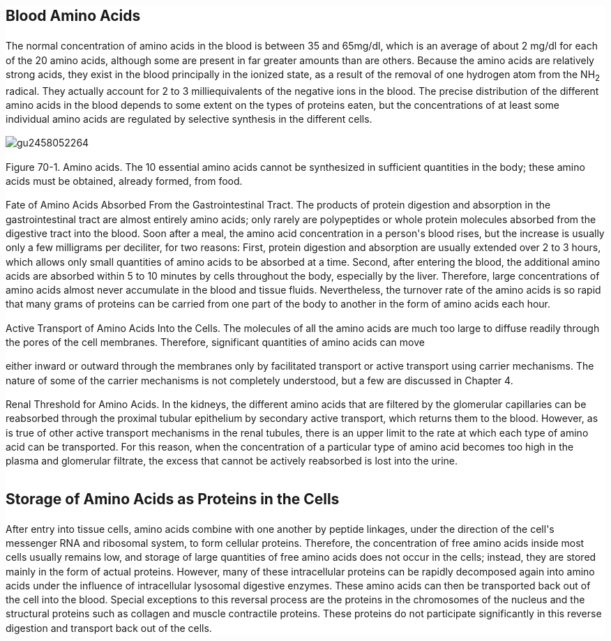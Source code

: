 ## Blood Amino Acids

The normal concentration of amino acids in the blood is between 35 and $65 \mathrm{mg} / \mathrm{dl}$, which is an average of about 2 $\mathrm{mg} / \mathrm{dl}$ for each of the 20 amino acids, although some are present in far greater amounts than are others. Because the amino acids are relatively strong acids, they exist in the blood principally in the ionized state, as a result of the removal of one hydrogen atom from the $\mathrm{NH}_{2}$ radical. They actually account for 2 to 3 milliequivalents of the negative ions in the blood. The precise distribution of the different amino acids in the blood depends to some extent on the types of proteins eaten, but the concentrations of at least some individual amino acids are regulated by selective synthesis in the different cells.

![gu2458052264](gu2458052264.jpg)

Figure 70-1. Amino acids. The 10 essential amino acids cannot be synthesized in sufficient quantities in the body; these amino acids must be obtained, already formed, from food.

Fate of Amino Acids Absorbed From the Gastrointestinal Tract. The products of protein digestion and absorption in the gastrointestinal tract are almost entirely amino acids; only rarely are polypeptides or whole protein molecules absorbed from the digestive tract into the blood. Soon after a meal, the amino acid concentration in a person's blood rises, but the increase is usually only a few milligrams per deciliter, for two reasons: First, protein digestion and absorption are usually extended over 2 to 3 hours, which allows only small quantities of amino acids to be absorbed at a time. Second, after entering the blood, the additional
amino acids are absorbed within 5 to 10 minutes by cells throughout the body, especially by the liver. Therefore, large concentrations of amino acids almost never accumulate in the blood and tissue fluids. Nevertheless, the turnover rate of the amino acids is so rapid that many grams of proteins can be carried from one part of the body to another in the form of amino acids each hour.

Active Transport of Amino Acids Into the Cells. The molecules of all the amino acids are much too large to diffuse readily through the pores of the cell membranes. Therefore, significant quantities of amino acids can move

either inward or outward through the membranes only by facilitated transport or active transport using carrier mechanisms. The nature of some of the carrier mechanisms is not completely understood, but a few are discussed in Chapter 4.

Renal Threshold for Amino Acids. In the kidneys, the different amino acids that are filtered by the glomerular capillaries can be reabsorbed through the proximal tubular epithelium by secondary active transport, which returns them to the blood. However, as is true of other active transport mechanisms in the renal tubules, there is an upper limit to the rate at which each type of amino acid can be transported. For this reason, when the concentration of a particular type of amino acid becomes too high in the plasma and glomerular filtrate, the excess that cannot be actively reabsorbed is lost into the urine.

## Storage of Amino Acids as Proteins in the Cells

After entry into tissue cells, amino acids combine with one another by peptide linkages, under the direction of the cell's messenger RNA and ribosomal system, to form cellular proteins. Therefore, the concentration of free amino acids inside most cells usually remains low, and storage of large quantities of free amino acids does not occur in the cells; instead, they are stored mainly in the form of actual proteins. However, many of these intracellular proteins can be rapidly decomposed again into amino acids under the influence of intracellular lysosomal digestive enzymes. These amino acids can then be transported back out of the cell into the blood. Special exceptions to this reversal process are the proteins in the chromosomes of the nucleus and the structural proteins such as collagen and muscle contractile proteins. These proteins do not participate significantly in this reverse digestion and transport back out of the cells.
